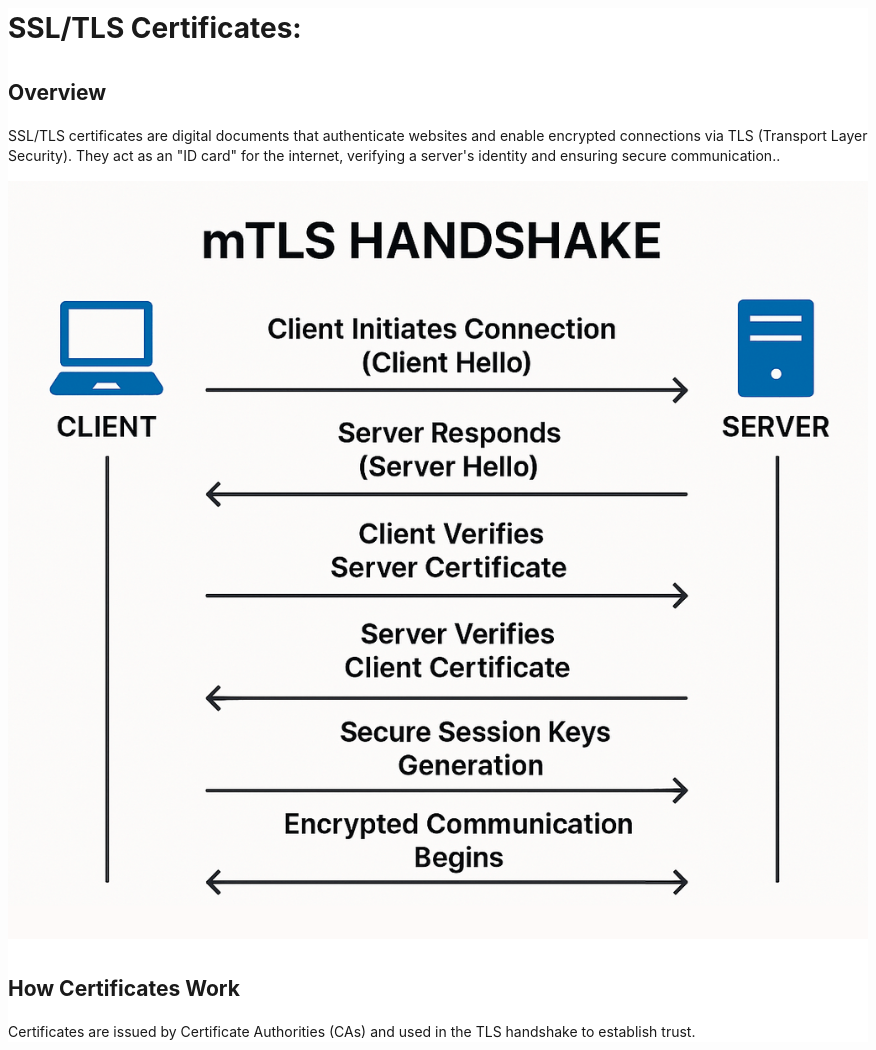 # SSL/TLS Certificates: 

## Overview
SSL/TLS certificates are digital documents that authenticate websites and enable encrypted connections via TLS (Transport Layer Security). They act as an "ID card" for the internet, verifying a server's identity and ensuring secure communication..

![TLS Handshake with Certificate](screenshots/tls-handshake-certificate.png)  


## How Certificates Work
Certificates are issued by Certificate Authorities (CAs) and used in the TLS handshake to establish trust.
